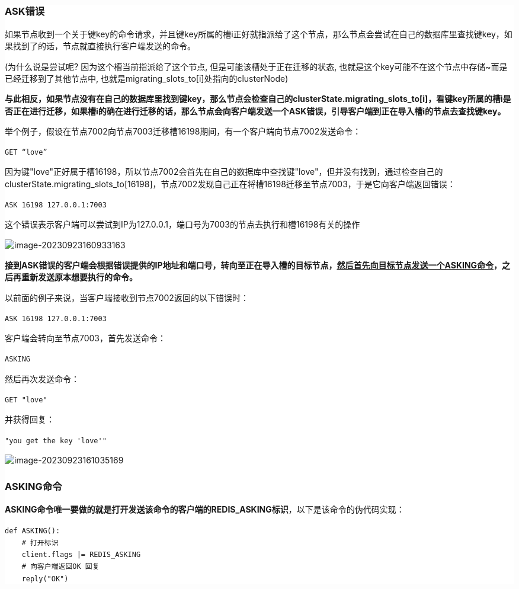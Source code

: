 ### ASK错误

如果节点收到一个关于键key的命令请求，并且键key所属的槽i正好就指派给了这个节点，那么节点会尝试在自己的数据库里查找键key，如果找到了的话，节点就直接执行客户端发送的命令。

(为什么说是尝试呢? 因为这个槽当前指派给了这个节点, 但是可能该槽处于正在迁移的状态, 也就是这个key可能不在这个节点中存储~而是已经迁移到了其他节点中, 也就是migrating_slots_to[i]处指向的clusterNode)

**与此相反，如果节点没有在自己的数据库里找到键key，那么节点会检查自己的clusterState.migrating_slots_to[i]，看键key所属的槽i是否正在进行迁移，如果槽i的确在进行迁移的话，那么节点会向客户端发送一个ASK错误，引导客户端到正在导入槽i的节点去查找键key。**

举个例子，假设在节点7002向节点7003迁移槽16198期间，有一个客户端向节点7002发送命令：

```
GET “love”
```

因为键"love"正好属于槽16198，所以节点7002会首先在自己的数据库中查找键"love"，但并没有找到，通过检查自己的clusterState.migrating_slots_to[16198]，节点7002发现自己正在将槽16198迁移至节点7003，于是它向客户端返回错误：

```
ASK 16198 127.0.0.1:7003
```

这个错误表示客户端可以尝试到IP为127.0.0.1，端口号为7003的节点去执行和槽16198有关的操作

![image-20230923160933163](https://cdn.jsdelivr.net/gh/DaysOfExperience/blogImage@main/img/image-20230923160933163.png)

**接到ASK错误的客户端会根据错误提供的IP地址和端口号，转向至正在导入槽的目标节点，<u>然后首先向目标节点发送一个ASKING命令</u>，之后再重新发送原本想要执行的命令。**

以前面的例子来说，当客户端接收到节点7002返回的以下错误时：

```
ASK 16198 127.0.0.1:7003
```

客户端会转向至节点7003，首先发送命令：

```
ASKING
```

然后再次发送命令：

```
GET "love"
```

并获得回复：

```
"you get the key 'love'"
```

![image-20230923161035169](https://cdn.jsdelivr.net/gh/DaysOfExperience/blogImage@main/img/image-20230923161035169.png)

### ASKING命令

**ASKING命令唯一要做的就是打开发送该命令的客户端的REDIS_ASKING标识**，以下是该命令的伪代码实现：

```
def ASKING():
    # 打开标识
    client.flags |= REDIS_ASKING
    # 向客户端返回OK 回复
    reply("OK")
```
